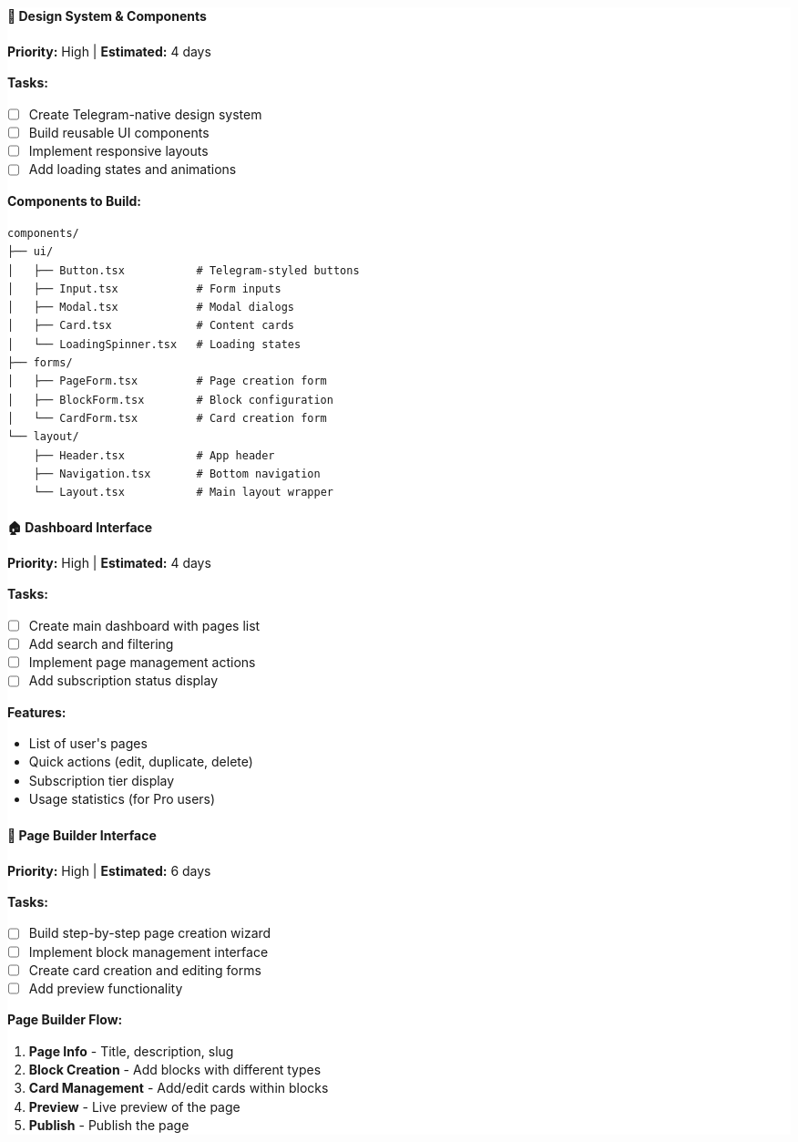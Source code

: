 #### 🎨 Design System & Components
**Priority:** High | **Estimated:** 4 days

**Tasks:**
- [ ] Create Telegram-native design system
- [ ] Build reusable UI components
- [ ] Implement responsive layouts
- [ ] Add loading states and animations

**Components to Build:**
```
components/
├── ui/
│   ├── Button.tsx           # Telegram-styled buttons
│   ├── Input.tsx            # Form inputs
│   ├── Modal.tsx            # Modal dialogs
│   ├── Card.tsx             # Content cards
│   └── LoadingSpinner.tsx   # Loading states
├── forms/
│   ├── PageForm.tsx         # Page creation form
│   ├── BlockForm.tsx        # Block configuration
│   └── CardForm.tsx         # Card creation form
└── layout/
    ├── Header.tsx           # App header
    ├── Navigation.tsx       # Bottom navigation
    └── Layout.tsx           # Main layout wrapper
```

#### 🏠 Dashboard Interface
**Priority:** High | **Estimated:** 4 days

**Tasks:**
- [ ] Create main dashboard with pages list
- [ ] Add search and filtering
- [ ] Implement page management actions
- [ ] Add subscription status display

**Features:**
- List of user's pages
- Quick actions (edit, duplicate, delete)
- Subscription tier display
- Usage statistics (for Pro users)

#### 🔧 Page Builder Interface
**Priority:** High | **Estimated:** 6 days

**Tasks:**
- [ ] Build step-by-step page creation wizard
- [ ] Implement block management interface
- [ ] Create card creation and editing forms
- [ ] Add preview functionality

**Page Builder Flow:**
1. **Page Info** - Title, description, slug
2. **Block Creation** - Add blocks with different types
3. **Card Management** - Add/edit cards within blocks
4. **Preview** - Live preview of the page
5. **Publish** - Publish the page
